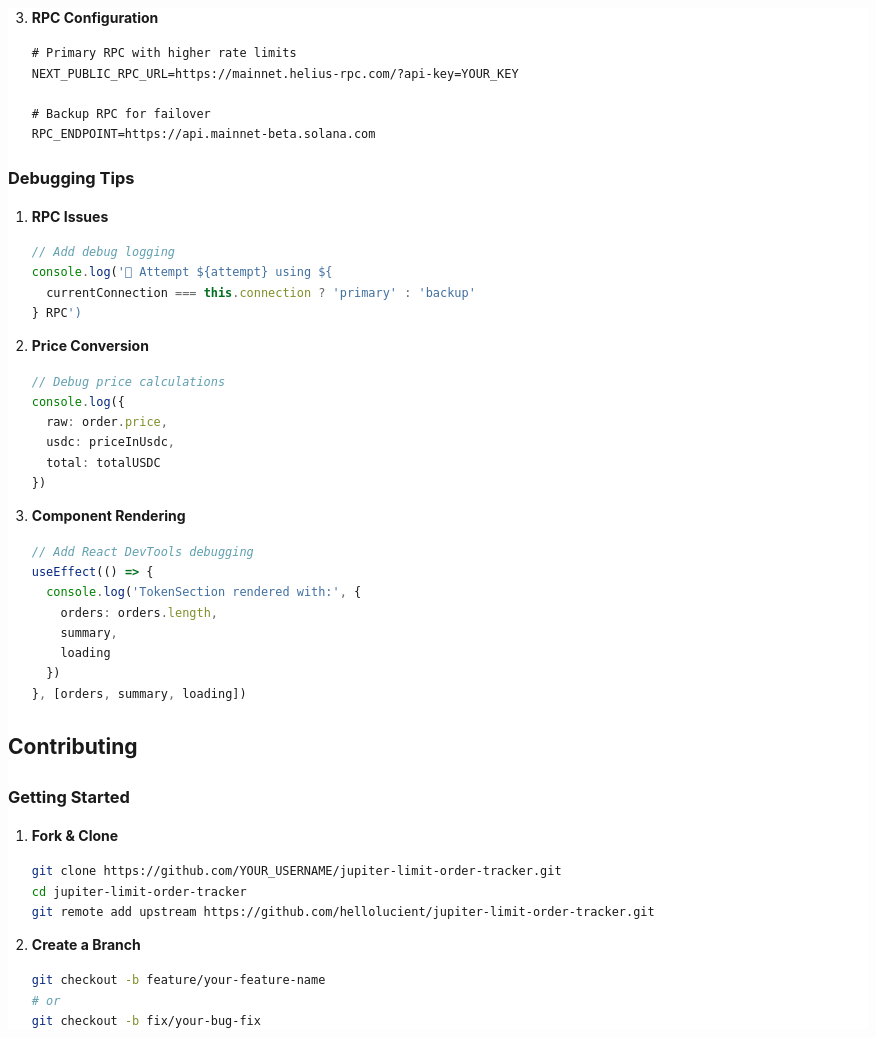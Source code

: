 3. **RPC Configuration**
   ```env
   # Primary RPC with higher rate limits
   NEXT_PUBLIC_RPC_URL=https://mainnet.helius-rpc.com/?api-key=YOUR_KEY

   # Backup RPC for failover
   RPC_ENDPOINT=https://api.mainnet-beta.solana.com
   ```

### Debugging Tips

1. **RPC Issues**
   ```typescript
   // Add debug logging
   console.log('🔄 Attempt ${attempt} using ${
     currentConnection === this.connection ? 'primary' : 'backup'
   } RPC')
   ```

2. **Price Conversion**
   ```typescript
   // Debug price calculations
   console.log({
     raw: order.price,
     usdc: priceInUsdc,
     total: totalUSDC
   })
   ```

3. **Component Rendering**
   ```typescript
   // Add React DevTools debugging
   useEffect(() => {
     console.log('TokenSection rendered with:', {
       orders: orders.length,
       summary,
       loading
     })
   }, [orders, summary, loading])
   ``` 
    
## Contributing

### Getting Started

1. **Fork & Clone**
   ```bash
   git clone https://github.com/YOUR_USERNAME/jupiter-limit-order-tracker.git
   cd jupiter-limit-order-tracker
   git remote add upstream https://github.com/hellolucient/jupiter-limit-order-tracker.git
   ```

2. **Create a Branch**
   ```bash
   git checkout -b feature/your-feature-name
   # or
   git checkout -b fix/your-bug-fix
   ```
